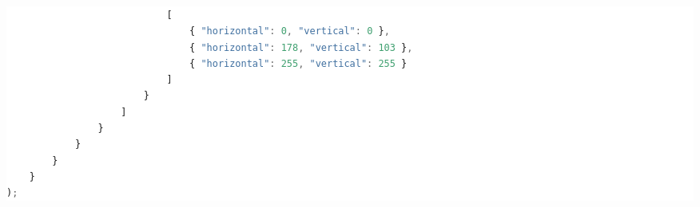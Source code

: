 ```javascript
                            [
                                { "horizontal": 0, "vertical": 0 },
                                { "horizontal": 178, "vertical": 103 },
                                { "horizontal": 255, "vertical": 255 }
                            ]
                        }
                    ]
                }
            }
        }
    }
);
```
